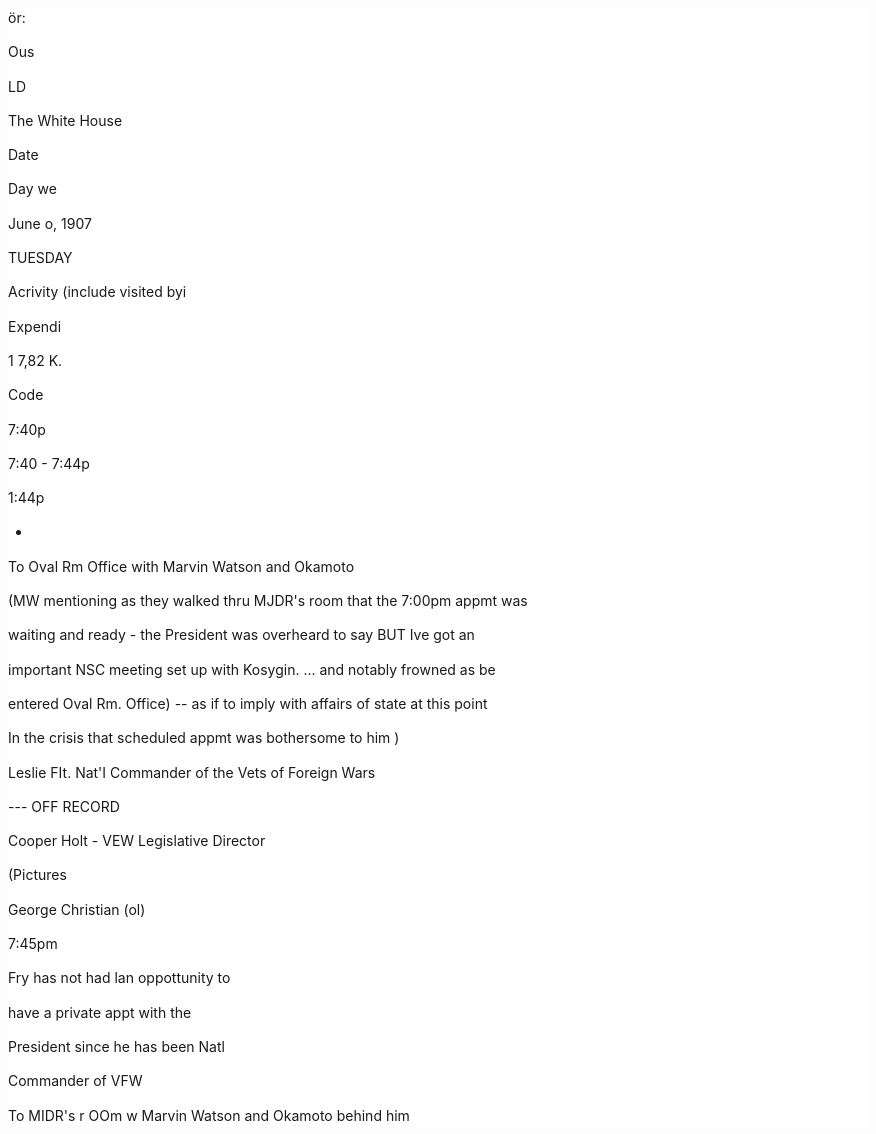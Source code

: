 ör:

Ous

LD

The White House

Date

Day we

June o, 1907

TUESDAY

Acrivity (include visited byi

Expendi

1 7,82 K.

Code

7:40p

7:40 - 7:44p

1:44p

*

To Oval Rm Office with Marvin Watson and Okamoto

(MW mentioning as they walked thru MJDR's room that the 7:00pm appmt was

waiting and ready - the President was overheard to say BUT Ive got an

important NSC meeting set up with Kosygin. ... and notably frowned as be

entered Oval Rm. Office) -- as if to imply with affairs of state at this point

In the crisis that scheduled appmt was bothersome to him )

Leslie FIt. Nat'I Commander of the Vets of Foreign Wars

--- OFF RECORD

Cooper Holt - VEW Legislative Director

(Pictures

George Christian (ol)

7:45pm

Fry has not had lan oppottunity to

have a private appt with the

President since he has been Natl

Commander of VFW

To MIDR's r OOm w Marvin Watson and Okamoto behind him
